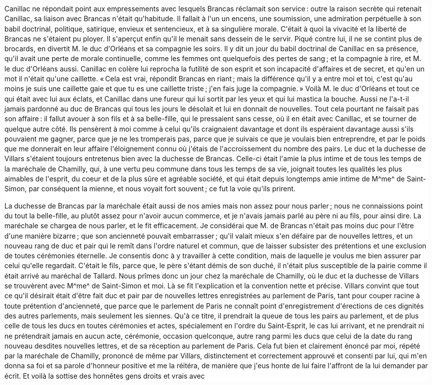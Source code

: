 Canillac ne répondait point aux empressements avec lesquels Brancas réclamait
son service : outre la raison secrète qui retenait Canillac, sa liaison avec
Brancas n'était qu'habitude. Il fallait à l'un un encens, une soumission, une
admiration perpétuelle à son babil doctrinal, politique, satirique, envieux et
sentencieux, et à sa singulière morale. C'était à quoi la vivacité et la
liberté de Brancas ne s'étaient pu ployer. Il s'aperçut enfin qu'il le menait
sans dessein de le servir. Piqué contre lui, il ne se contint plus de
brocards, en divertit M. le duc d'Orléans et sa compagnie les soirs. Il y dit
un jour du babil doctrinal de Canillac en sa présence, qu'il avait une perte
de morale continuelle, comme les femmes ont quelquefois des pertes de sang ; et
la compagnie à rire, et M. le duc d'Orléans aussi. Canillac en colère lui
reprocha la futilité de son esprit et son incapacité d'affaires et de secret,
et qu'en un mot il n'était qu'une caillette. « Cela est vrai, répondit Brancas
en riant ; mais la différence qu'il y a entre moi et toi, c'est qu'au moins je
suis une caillette gaie et que tu es une caillette triste ; j'en fais juge la
compagnie. » Voilà M. le duc d'Orléans et tout ce qui était avec lui aux
éclats, et Canillac dans une fureur qui lui sortit par les yeux et qui lui
mastica la bouche. Aussi ne l'a-t-il jamais pardonné au duc de Brancas qui
tous les jours le désolait et lui en donnait de nouvelles. Tout cela pourtant
ne faisait pas son affaire : il fallut avouer à son fils et à sa belle-fille,
qui le pressaient sans cesse, où il en était avec Canillac, et se tourner de
quelque autre côté. Ils pensèrent à moi comme à celui qu'ils craignaient
davantage et dont ils espéraient davantage aussi s'ils pouvaient me gagner,
parce que je ne les tromperais pas, parce que je suivais ce que je voulais
bien entreprendre, et par le poids que me donnerait en leur affaire
l'éloignement connu où j'étais de l'accroissement du nombre des pairs. Le duc
et la duchesse de Villars s'étaient toujours entretenus bien avec la duchesse
de Brancas. Celle-ci était l'amie la plus intime et de tous les temps de la
maréchale de Chamilly, qui, à une vertu peu commune dans tous les temps de sa
vie, joignait toutes les qualités les plus aimables de l'esprit, du coeur et
de la plus sûre et agréable société, et qui était depuis longtemps amie intime
de M^me^ de Saint-Simon, par conséquent la mienne, et nous voyait fort souvent ;
ce fut la voie qu'ils prirent.

La duchesse de Brancas par la maréchale était aussi de nos amies mais non
assez pour nous parler ; nous ne connaissions point du tout la belle-fille, au
plutôt assez pour n'avoir aucun commerce, et je n'avais jamais parlé au père
ni au fils, pour ainsi dire. La maréchale se chargea de nous parler, et le fit
efficacement. Je considérai que M. de Brancas n'était pas moins duc pour
l'être d'une manière bizarre ; que son ancienneté pouvait embarrasser ; qu'il
valait mieux s'en défaire par de nouvelles lettres, et un nouveau rang de duc
et pair qui le remît dans l'ordre naturel et commun, que de laisser subsister
des prétentions et une exclusion de toutes cérémonies éternelle. Je consentis
donc à y travailler à cette condition, mais de laquelle je voulus me bien
assurer par celui qu'elle regardait. C'était le fils, parce que, le père
s'étant démis de son duché, il n'était plus susceptible de la pairie comme il
était arrivé au maréchal de Tallard. Nous prîmes donc un jour chez la
maréchale de Chamilly, où le duc et la duchesse de Villars se trouvèrent avec
M^me^ de Saint-Simon et moi. Là se fit l'explication et la convention nette et
précise. Villars convint que tout ce qu'il désirait était d'être fait duc et
pair par de nouvelles lettres enregistrées au parlement de Paris, tant pour
couper racine à toute prétention d'ancienneté, que parce que le parlement de
Paris ne connaît point d'enregistrement d'érections de ces dignités des autres
parlements, mais seulement les siennes. Qu'à ce titre, il prendrait la queue
de tous les pairs au parlement, et de plus celle de tous les ducs en toutes
cérémonies et actes, spécialement en l'ordre du Saint-Esprit, le cas lui
arrivant, et ne prendrait ni ne prétendrait jamais en aucun acte, cérémonie,
occasion quelconque, autre rang parmi les ducs que celui de la date du rang
nouveau desdites nouvelles lettres, et de sa réception au parlement de Paris.
Cela fut bien et clairement énoncé par moi, répété par la maréchale de
Chamilly, prononcé de même par Villars, distinctement et correctement approuvé
et consenti par lui, qui m'en donna sa foi et sa parole d'honneur positive et
me la réitéra, de manière que j'eus honte de lui faire l'affront de la lui
demander par écrit. Et voilà la sottise des honnêtes gens droits et vrais avec